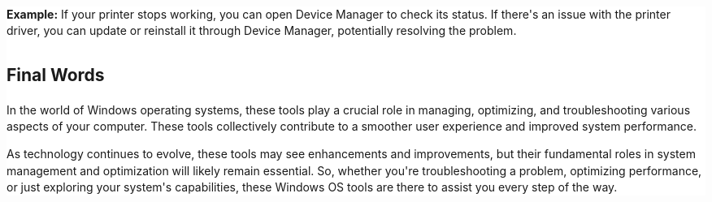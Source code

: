 **Example:**
If your printer stops working, you can open Device Manager to check its status. If there's an issue with the printer driver, you can update or reinstall it through Device Manager, potentially resolving the problem.

## Final Words

In the world of Windows operating systems, these tools play a crucial role in managing, optimizing, and troubleshooting various aspects of your computer. These tools collectively contribute to a smoother user experience and improved system performance.

As technology continues to evolve, these tools may see enhancements and improvements, but their fundamental roles in system management and optimization will likely remain essential. So, whether you're troubleshooting a problem, optimizing performance, or just exploring your system's capabilities, these Windows OS tools are there to assist you every step of the way.